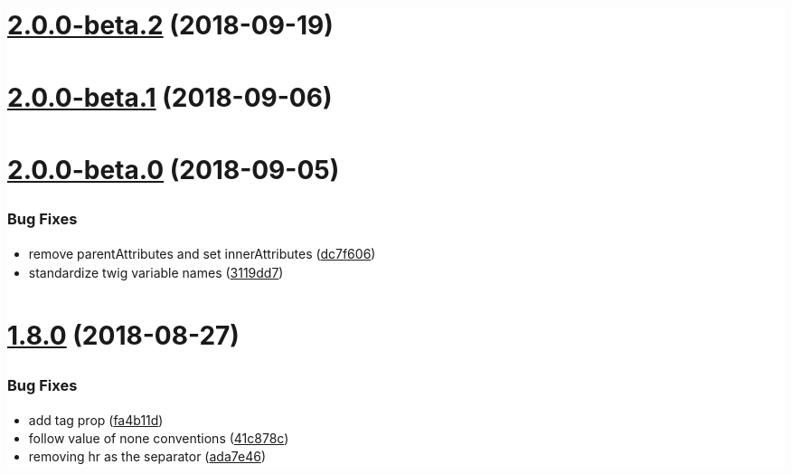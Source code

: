 # [2.0.0-beta.2](https://github.com/bolt-design-system/bolt/compare/v1.8.3...v2.0.0-beta.2) (2018-09-19)



# [2.0.0-beta.1](https://github.com/bolt-design-system/bolt/compare/v2.0.0-beta.0...v2.0.0-beta.1) (2018-09-06)



# [2.0.0-beta.0](https://github.com/bolt-design-system/bolt/compare/v1.8.1...v2.0.0-beta.0) (2018-09-05)


### Bug Fixes

* remove parentAttributes and set innerAttributes ([dc7f606](https://github.com/bolt-design-system/bolt/commit/dc7f606))
* standardize twig variable names ([3119dd7](https://github.com/bolt-design-system/bolt/commit/3119dd7))



# [1.8.0](https://github.com/bolt-design-system/bolt/compare/v1.7.2...v1.8.0) (2018-08-27)


### Bug Fixes

* add tag prop ([fa4b11d](https://github.com/bolt-design-system/bolt/commit/fa4b11d))
* follow value of none conventions ([41c878c](https://github.com/bolt-design-system/bolt/commit/41c878c))
* removing hr as the separator ([ada7e46](https://github.com/bolt-design-system/bolt/commit/ada7e46))
